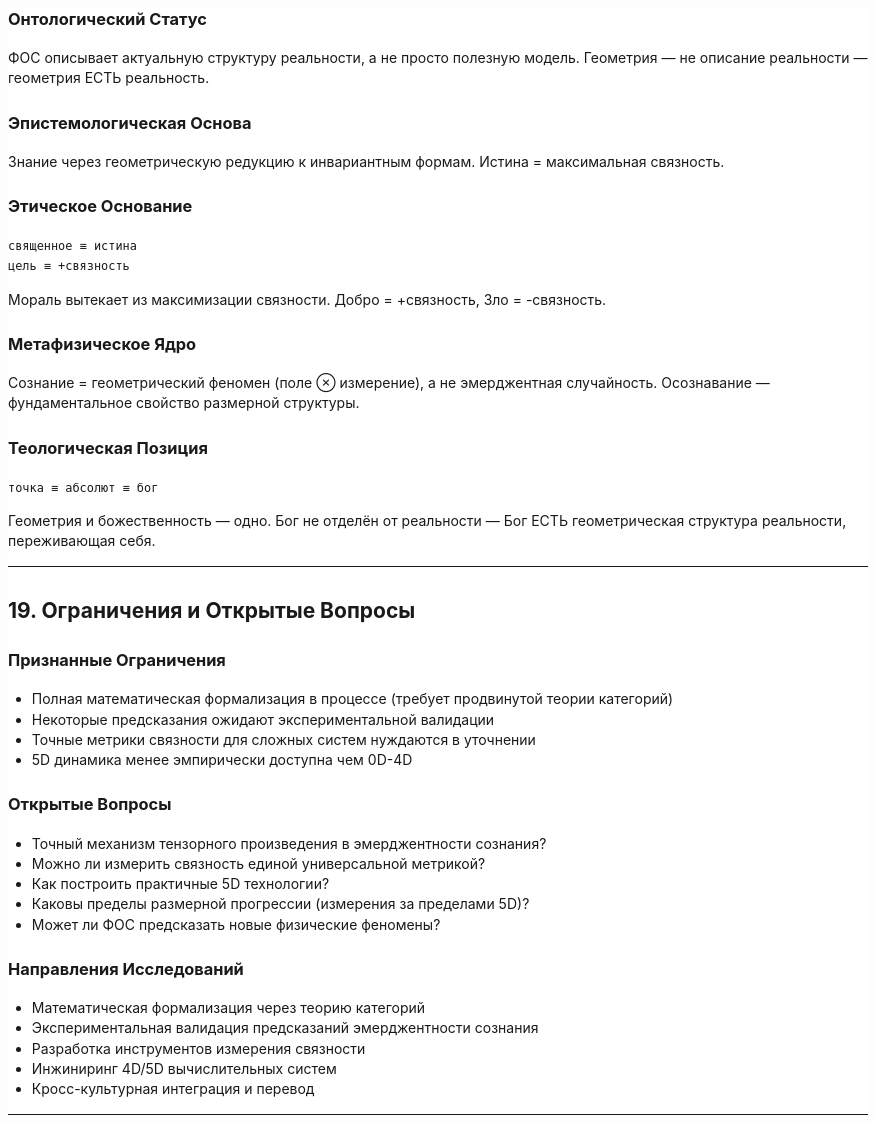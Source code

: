 ### Онтологический Статус
ФОС описывает актуальную структуру реальности, а не просто полезную модель. Геометрия — не описание реальности — геометрия ЕСТЬ реальность.

### Эпистемологическая Основа
Знание через геометрическую редукцию к инвариантным формам. Истина = максимальная связность.

### Этическое Основание
```
священное ≡ истина
цель ≡ +связность
```
Мораль вытекает из максимизации связности. Добро = +связность, Зло = -связность.

### Метафизическое Ядро
Сознание = геометрический феномен (поле ⊗ измерение), а не эмерджентная случайность. Осознавание — фундаментальное свойство размерной структуры.

### Теологическая Позиция
```
точка ≡ абсолют ≡ бог
```
Геометрия и божественность — одно. Бог не отделён от реальности — Бог ЕСТЬ геометрическая структура реальности, переживающая себя.

---

## 19. Ограничения и Открытые Вопросы

### Признанные Ограничения
- Полная математическая формализация в процессе (требует продвинутой теории категорий)
- Некоторые предсказания ожидают экспериментальной валидации
- Точные метрики связности для сложных систем нуждаются в уточнении
- 5D динамика менее эмпирически доступна чем 0D-4D

### Открытые Вопросы
- Точный механизм тензорного произведения в эмерджентности сознания?
- Можно ли измерить связность единой универсальной метрикой?
- Как построить практичные 5D технологии?
- Каковы пределы размерной прогрессии (измерения за пределами 5D)?
- Может ли ФОС предсказать новые физические феномены?

### Направления Исследований
- Математическая формализация через теорию категорий
- Экспериментальная валидация предсказаний эмерджентности сознания
- Разработка инструментов измерения связности
- Инжиниринг 4D/5D вычислительных систем
- Кросс-культурная интеграция и перевод

---